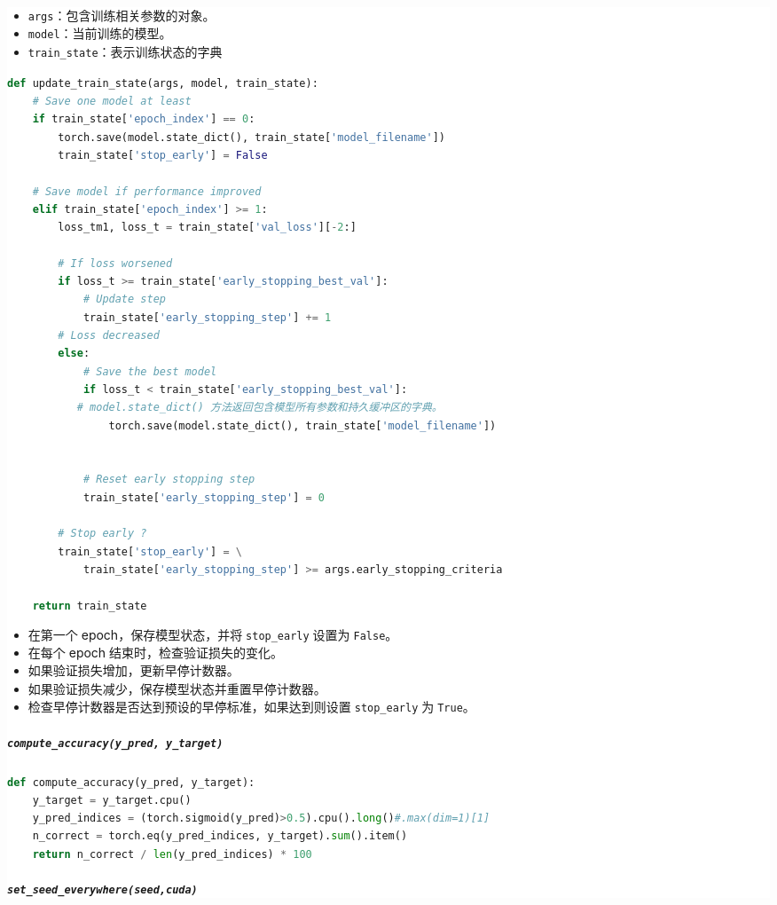 - `args`：包含训练相关参数的对象。
- `model`：当前训练的模型。
- `train_state`：表示训练状态的字典

```python
def update_train_state(args, model, train_state):
    # Save one model at least
    if train_state['epoch_index'] == 0:
        torch.save(model.state_dict(), train_state['model_filename'])
        train_state['stop_early'] = False

    # Save model if performance improved
    elif train_state['epoch_index'] >= 1:
        loss_tm1, loss_t = train_state['val_loss'][-2:]

        # If loss worsened
        if loss_t >= train_state['early_stopping_best_val']:
            # Update step
            train_state['early_stopping_step'] += 1
        # Loss decreased
        else:
            # Save the best model
            if loss_t < train_state['early_stopping_best_val']:
           # model.state_dict() 方法返回包含模型所有参数和持久缓冲区的字典。
                torch.save(model.state_dict(), train_state['model_filename']) 
         	

            # Reset early stopping step
            train_state['early_stopping_step'] = 0

        # Stop early ?
        train_state['stop_early'] = \
            train_state['early_stopping_step'] >= args.early_stopping_criteria

    return train_state
```

- 在第一个 epoch，保存模型状态，并将 `stop_early` 设置为 `False`。
- 在每个 epoch 结束时，检查验证损失的变化。
- 如果验证损失增加，更新早停计数器。
- 如果验证损失减少，保存模型状态并重置早停计数器。
- 检查早停计数器是否达到预设的早停标准，如果达到则设置 `stop_early` 为 `True`。

##### `compute_accuracy(y_pred, y_target)`

```python
def compute_accuracy(y_pred, y_target):
    y_target = y_target.cpu()
    y_pred_indices = (torch.sigmoid(y_pred)>0.5).cpu().long()#.max(dim=1)[1]
    n_correct = torch.eq(y_pred_indices, y_target).sum().item()
    return n_correct / len(y_pred_indices) * 100
```

##### `set_seed_everywhere(seed,cuda)`
